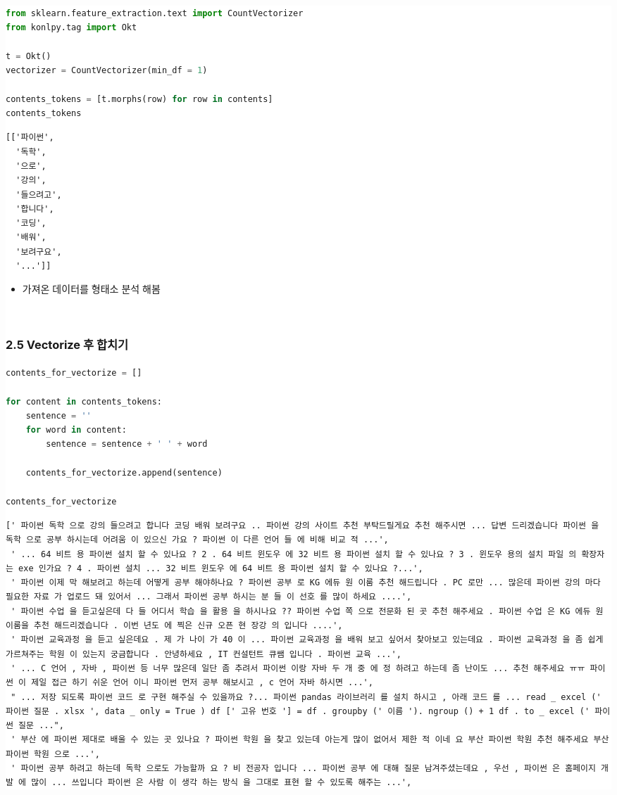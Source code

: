 
```python
from sklearn.feature_extraction.text import CountVectorizer
from konlpy.tag import Okt

t = Okt()
vectorizer = CountVectorizer(min_df = 1)

contents_tokens = [t.morphs(row) for row in contents]
contents_tokens
```




    [['파이썬',
      '독학',
      '으로',
      '강의',
      '들으려고',
      '합니다',
      '코딩',
      '배워',
      '보려구요',
      '...']]



- 가져온 데이터를 형태소 분석 해봄

<br>

### 2.5 Vectorize 후 합치기


```python
contents_for_vectorize = []

for content in contents_tokens:
    sentence = ''
    for word in content:
        sentence = sentence + ' ' + word
        
    contents_for_vectorize.append(sentence)
    
contents_for_vectorize
```




    [' 파이썬 독학 으로 강의 들으려고 합니다 코딩 배워 보려구요 .. 파이썬 강의 사이트 추천 부탁드릴게요 추천 해주시면 ... 답변 드리겠습니다 파이썬 을 독학 으로 공부 하시는데 어려움 이 있으신 가요 ? 파이썬 이 다른 언어 들 에 비해 비교 적 ...',
     ' ... 64 비트 용 파이썬 설치 할 수 있나요 ? 2 . 64 비트 윈도우 에 32 비트 용 파이썬 설치 할 수 있나요 ? 3 . 윈도우 용의 설치 파일 의 확장자 는 exe 인가요 ? 4 . 파이썬 설치 ... 32 비트 윈도우 에 64 비트 용 파이썬 설치 할 수 있나요 ?...',
     ' 파이썬 이제 막 해보려고 하는데 어떻게 공부 해야하나요 ? 파이썬 공부 로 KG 에듀 원 이룸 추천 해드립니다 . PC 로만 ... 많은데 파이썬 강의 마다 필요한 자료 가 업로드 돼 있어서 ... 그래서 파이썬 공부 하시는 분 들 이 선호 를 많이 하세요 ....',
     ' 파이썬 수업 을 듣고싶은데 다 들 어디서 학습 을 활용 을 하시나요 ?? 파이썬 수업 쪽 으로 전문화 된 곳 추천 해주세요 . 파이썬 수업 은 KG 에듀 원 이룸을 추천 해드리겠습니다 . 이번 년도 에 찍은 신규 오픈 현 장강 의 입니다 ....',
     ' 파이썬 교육과정 을 듣고 싶은데요 . 제 가 나이 가 40 이 ... 파이썬 교육과정 을 배워 보고 싶어서 찾아보고 있는데요 . 파이썬 교육과정 을 좀 쉽게 가르쳐주는 학원 이 있는지 궁금합니다 . 안녕하세요 , IT 컨설턴트 큐쌤 입니다 . 파이썬 교육 ...',
     ' ... C 언어 , 자바 , 파이썬 등 너무 많은데 일단 좀 추려서 파이썬 이랑 자바 두 개 중 에 정 하려고 하는데 좀 난이도 ... 추천 해주세요 ㅠㅠ 파이썬 이 제일 접근 하기 쉬운 언어 이니 파이썬 먼저 공부 해보시고 , c 언어 자바 하시면 ...',
     " ... 저장 되도록 파이썬 코드 로 구현 해주실 수 있을까요 ?... 파이썬 pandas 라이브러리 를 설치 하시고 , 아래 코드 를 ... read _ excel (' 파이썬 질문 . xlsx ', data _ only = True ) df [' 고유 번호 '] = df . groupby (' 이름 '). ngroup () + 1 df . to _ excel (' 파이썬 질문 ...",
     ' 부산 에 파이썬 제대로 배울 수 있는 곳 있나요 ? 파이썬 학원 을 찾고 있는데 아는게 많이 없어서 제한 적 이네 요 부산 파이썬 학원 추천 해주세요 부산 파이썬 학원 으로 ...',
     ' 파이썬 공부 하려고 하는데 독학 으로도 가능할까 요 ? 비 전공자 입니다 ... 파이썬 공부 에 대해 질문 남겨주셨는데요 , 우선 , 파이썬 은 홈페이지 개발 에 많이 ... 쓰입니다 파이썬 은 사람 이 생각 하는 방식 을 그대로 표현 할 수 있도록 해주는 ...',